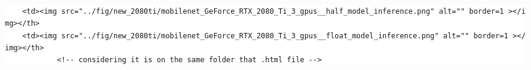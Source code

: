         <td><img src="../fig/new_2080ti/mobilenet_GeForce_RTX_2080_Ti_3_gpus__half_model_inference.png" alt="" border=1 ></img></th>
        <td><img src="../fig/new_2080ti/mobilenet_GeForce_RTX_2080_Ti_3_gpus__float_model_inference.png" alt="" border=1 ></img></th>
                <!-- considering it is on the same folder that .html file -->